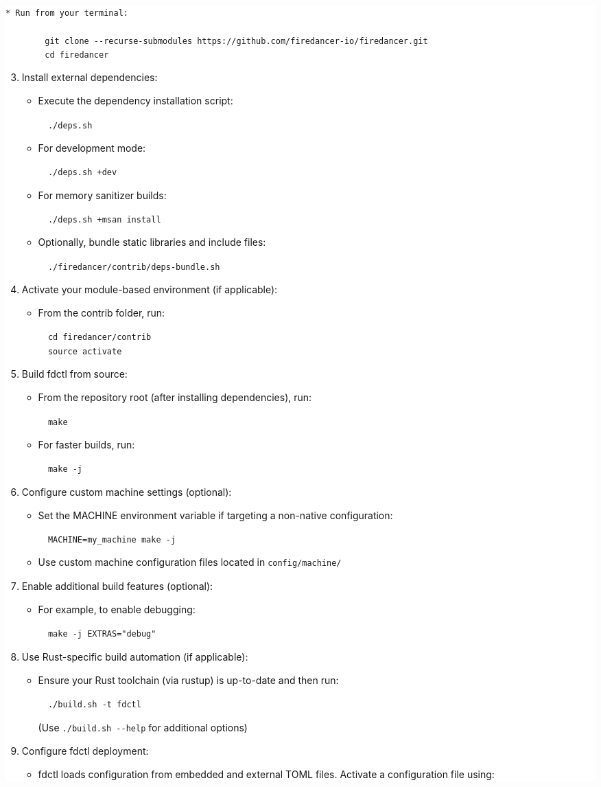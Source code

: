     * Run from your terminal:
        
            git clone --recurse-submodules https://github.com/firedancer-io/firedancer.git
            cd firedancer
        
3.  Install external dependencies:
    
    * Execute the dependency installation script:
        
            ./deps.sh
        
    * For development mode:
        
            ./deps.sh +dev
        
    * For memory sanitizer builds:
        
            ./deps.sh +msan install
        
    * Optionally, bundle static libraries and include files:
        
            ./firedancer/contrib/deps-bundle.sh
        
4.  Activate your module-based environment (if applicable):
    
    * From the contrib folder, run:
        
            cd firedancer/contrib
            source activate
        
5.  Build fdctl from source:
    
    * From the repository root (after installing dependencies), run:
        
            make
        
    * For faster builds, run:
        
            make -j
        
6.  Configure custom machine settings (optional):
    
    * Set the MACHINE environment variable if targeting a non-native configuration:
        
            MACHINE=my_machine make -j
        
    * Use custom machine configuration files located in `config/machine/`
        
7.  Enable additional build features (optional):
    
    * For example, to enable debugging:
        
            make -j EXTRAS="debug"
        
8.  Use Rust-specific build automation (if applicable):
    
    * Ensure your Rust toolchain (via rustup) is up-to-date and then run:
        
            ./build.sh -t fdctl
        
        (Use `./build.sh --help` for additional options)
        
9.  Configure fdctl deployment:
    
    * fdctl loads configuration from embedded and external TOML files. Activate a configuration file using:
        